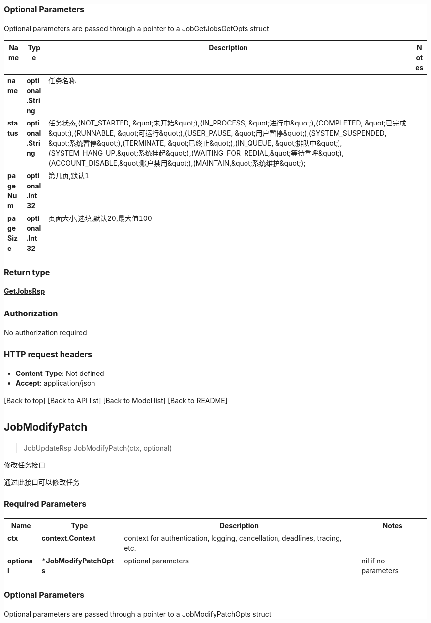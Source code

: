 ### Optional Parameters

Optional parameters are passed through a pointer to a JobGetJobsGetOpts struct


Name | Type | Description  | Notes
------------- | ------------- | ------------- | -------------
 **name** | **optional.String**| 任务名称 | 
 **status** | **optional.String**| 任务状态,(NOT_STARTED, \&quot;未开始\&quot;),(IN_PROCESS, \&quot;进行中\&quot;),(COMPLETED, \&quot;已完成\&quot;),(RUNNABLE, \&quot;可运行\&quot;),(USER_PAUSE, \&quot;用户暂停\&quot;),(SYSTEM_SUSPENDED, \&quot;系统暂停\&quot;),(TERMINATE, \&quot;已终止\&quot;),(IN_QUEUE, \&quot;排队中\&quot;),(SYSTEM_HANG_UP,\&quot;系统挂起\&quot;),(WAITING_FOR_REDIAL,\&quot;等待重呼\&quot;),(ACCOUNT_DISABLE,\&quot;账户禁用\&quot;),(MAINTAIN,\&quot;系统维护\&quot;); | 
 **pageNum** | **optional.Int32**| 第几页,默认1 | 
 **pageSize** | **optional.Int32**| 页面大小,选填,默认20,最大值100 | 

### Return type

[**GetJobsRsp**](GetJobsRsp.md)

### Authorization

No authorization required

### HTTP request headers

- **Content-Type**: Not defined
- **Accept**: application/json

[[Back to top]](#) [[Back to API list]](../README.md#documentation-for-api-endpoints)
[[Back to Model list]](../README.md#documentation-for-models)
[[Back to README]](../README.md)


## JobModifyPatch

> JobUpdateRsp JobModifyPatch(ctx, optional)

修改任务接口

通过此接口可以修改任务

### Required Parameters


Name | Type | Description  | Notes
------------- | ------------- | ------------- | -------------
**ctx** | **context.Context** | context for authentication, logging, cancellation, deadlines, tracing, etc.
 **optional** | ***JobModifyPatchOpts** | optional parameters | nil if no parameters

### Optional Parameters

Optional parameters are passed through a pointer to a JobModifyPatchOpts struct
